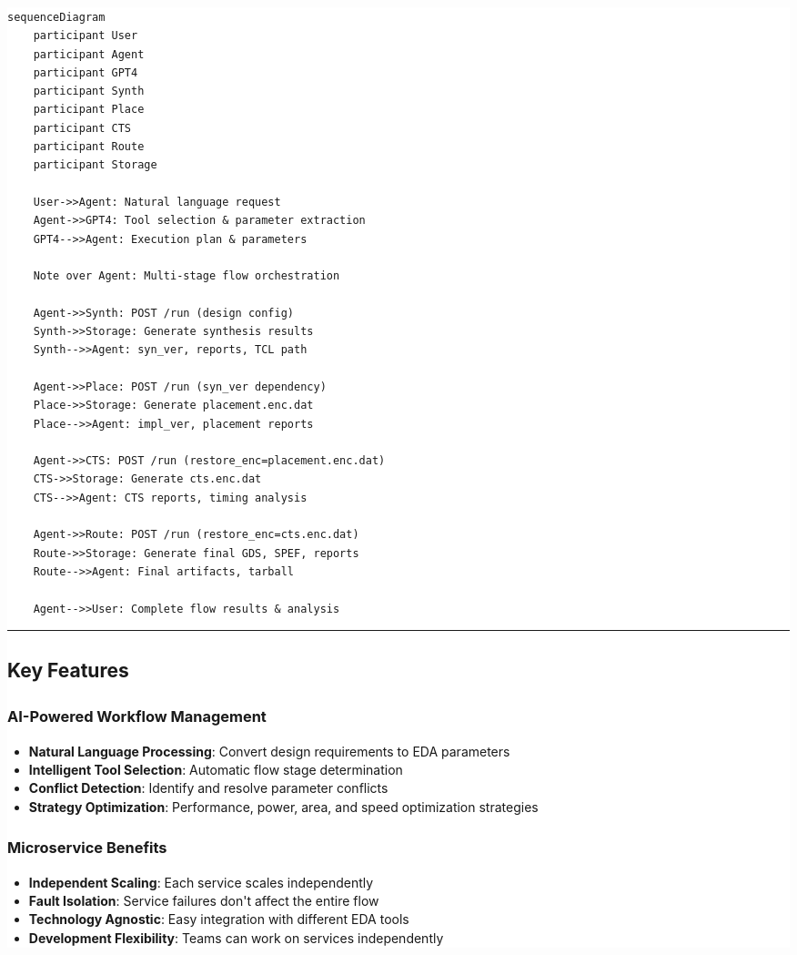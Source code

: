 ```mermaid
sequenceDiagram
    participant User
    participant Agent
    participant GPT4
    participant Synth
    participant Place
    participant CTS
    participant Route
    participant Storage

    User->>Agent: Natural language request
    Agent->>GPT4: Tool selection & parameter extraction
    GPT4-->>Agent: Execution plan & parameters
    
    Note over Agent: Multi-stage flow orchestration
    
    Agent->>Synth: POST /run (design config)
    Synth->>Storage: Generate synthesis results
    Synth-->>Agent: syn_ver, reports, TCL path
    
    Agent->>Place: POST /run (syn_ver dependency)
    Place->>Storage: Generate placement.enc.dat
    Place-->>Agent: impl_ver, placement reports
    
    Agent->>CTS: POST /run (restore_enc=placement.enc.dat)
    CTS->>Storage: Generate cts.enc.dat
    CTS-->>Agent: CTS reports, timing analysis
    
    Agent->>Route: POST /run (restore_enc=cts.enc.dat)
    Route->>Storage: Generate final GDS, SPEF, reports
    Route-->>Agent: Final artifacts, tarball
    
    Agent-->>User: Complete flow results & analysis
```

---

## Key Features

### AI-Powered Workflow Management
- **Natural Language Processing**: Convert design requirements to EDA parameters
- **Intelligent Tool Selection**: Automatic flow stage determination
- **Conflict Detection**: Identify and resolve parameter conflicts
- **Strategy Optimization**: Performance, power, area, and speed optimization strategies

### Microservice Benefits
- **Independent Scaling**: Each service scales independently
- **Fault Isolation**: Service failures don't affect the entire flow
- **Technology Agnostic**: Easy integration with different EDA tools
- **Development Flexibility**: Teams can work on services independently
